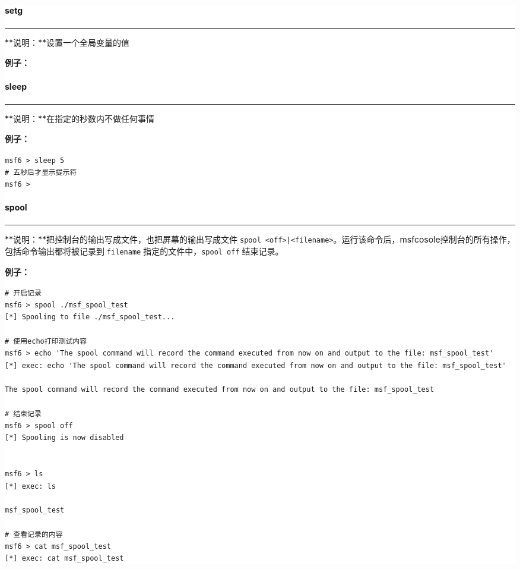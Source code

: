 


#### setg

---

**说明：**设置一个全局变量的值

**例子：**

```shell

```





#### sleep

---

**说明：**在指定的秒数内不做任何事情

**例子：**

```shell
msf6 > sleep 5
# 五秒后才显示提示符
msf6 >
```





#### spool

---

**说明：**把控制台的输出写成文件，也把屏幕的输出写成文件 `spool <off>|<filename>`。运行该命令后，msfcosole控制台的所有操作，包括命令输出都将被记录到 `filename` 指定的文件中，`spool off` 结束记录。

**例子：**

```shell
# 开启记录
msf6 > spool ./msf_spool_test
[*] Spooling to file ./msf_spool_test...

# 使用echo打印测试内容
msf6 > echo 'The spool command will record the command executed from now on and output to the file: msf_spool_test'
[*] exec: echo 'The spool command will record the command executed from now on and output to the file: msf_spool_test'

The spool command will record the command executed from now on and output to the file: msf_spool_test

# 结束记录
msf6 > spool off
[*] Spooling is now disabled


msf6 > ls
[*] exec: ls

msf_spool_test

# 查看记录的内容
msf6 > cat msf_spool_test
[*] exec: cat msf_spool_test

```